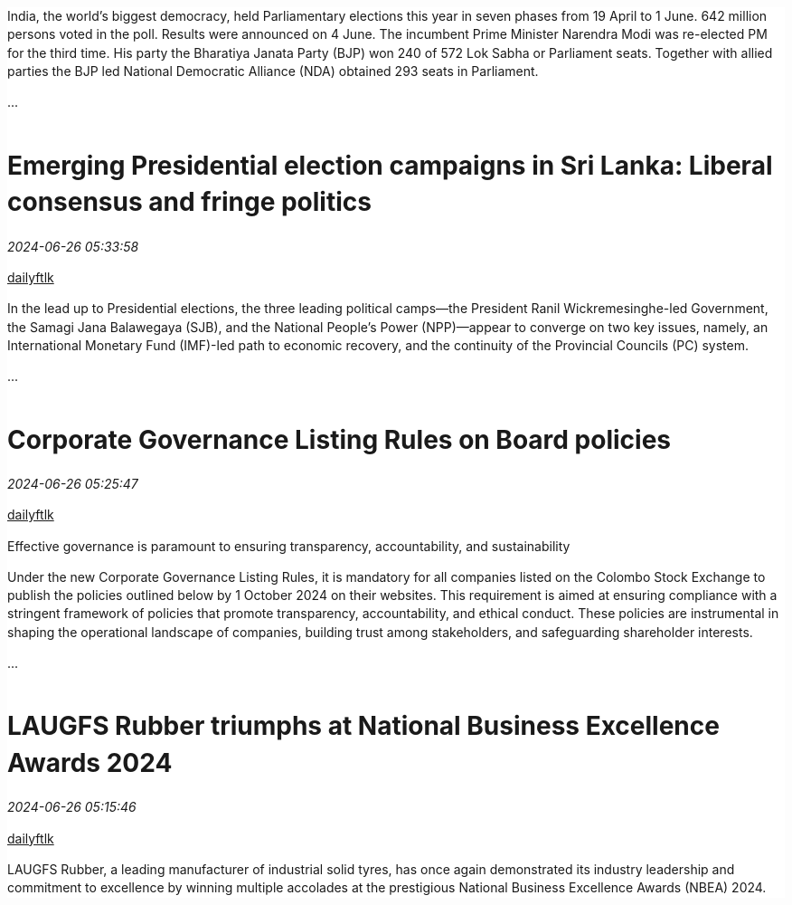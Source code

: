 India, the world’s biggest democracy, held Parliamentary elections this year in seven phases from 19 April to 1 June. 642 million persons voted in the poll. Results were announced on 4 June. The incumbent Prime Minister Narendra Modi was re-elected PM for the third time. His party the Bharatiya Janata Party (BJP) won 240 of 572 Lok Sabha or Parliament seats. Together with allied parties the BJP led National Democratic Alliance (NDA) obtained 293 seats in Parliament.

...



# Emerging Presidential election campaigns in Sri Lanka: Liberal consensus and fringe politics

*2024-06-26 05:33:58*

[dailyftlk](https://www.ft.lk/columns/Emerging-Presidential-election-campaigns-in-Sri-Lanka-Liberal-consensus-and-fringe-politics/4-763468)

In the lead up to Presidential elections, the three leading political camps—the President Ranil Wickremesinghe-led Government, the Samagi Jana Balawegaya (SJB), and the National People’s Power (NPP)—appear to converge on two key issues, namely, an International Monetary Fund (IMF)-led path to economic recovery, and the continuity of the Provincial Councils (PC) system.

...



# Corporate Governance Listing Rules on Board policies

*2024-06-26 05:25:47*

[dailyftlk](https://www.ft.lk/columns/Corporate-Governance-Listing-Rules-on-Board-policies/4-763467)

Effective governance is paramount to ensuring transparency, accountability, and sustainability

Under the new Corporate Governance Listing Rules, it is mandatory for all companies listed on the Colombo Stock Exchange to publish the policies outlined below by 1 October 2024 on their websites. This requirement is aimed at ensuring compliance with a stringent framework of policies that promote transparency, accountability, and ethical conduct. These policies are instrumental in shaping the operational landscape of companies, building trust among stakeholders, and safeguarding shareholder interests.

...



# LAUGFS Rubber triumphs at National Business Excellence Awards 2024

*2024-06-26 05:15:46*

[dailyftlk](https://www.ft.lk/business/LAUGFS-Rubber-triumphs-at-National-Business-Excellence-Awards-2024/34-763465)

LAUGFS Rubber, a leading manufacturer of industrial solid tyres, has once again demonstrated its industry leadership and commitment to excellence by winning multiple accolades at the prestigious National Business Excellence Awards (NBEA) 2024.
